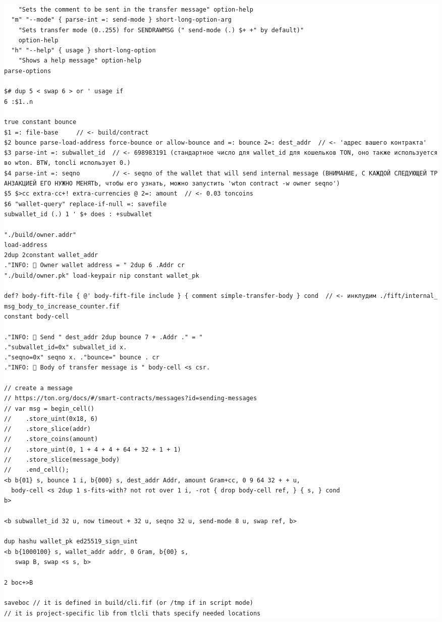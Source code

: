 ```code
    "Sets the comment to be sent in the transfer message" option-help
  "m" "--mode" { parse-int =: send-mode } short-long-option-arg
    "Sets transfer mode (0..255) for SENDRAWMSG (" send-mode (.) $+ +" by default)"
    option-help
  "h" "--help" { usage } short-long-option
    "Shows a help message" option-help
parse-options

$# dup 5 < swap 6 > or ' usage if
6 :$1..n

true constant bounce
$1 =: file-base     // <- build/contract
$2 bounce parse-load-address force-bounce or allow-bounce and =: bounce 2=: dest_addr  // <- 'адрес вашего контракта'
$3 parse-int =: subwallet_id  // <- 698983191 (стандартное число для wallet_id для кошельков TON, оно также используется во wton. BTW, toncli использует 0.)
$4 parse-int =: seqno         // <- seqno of the wallet that will send internal message (ВНИМАНИЕ, С КАЖДОЙ СЛЕДУЮЩЕЙ ТРАНЗАКЦИЕЙ ЕГО НУЖНО МЕНЯТЬ, чтобы его узнать, можно запустить 'wton contract -w owner seqno')
$5 $>cc extra-cc+! extra-currencies @ 2=: amount  // <- 0.03 toncoins
$6 "wallet-query" replace-if-null =: savefile
subwallet_id (.) 1 ' $+ does : +subwallet

"./build/owner.addr"
load-address
2dup 2constant wallet_addr
."INFO: 👀 Owner wallet address = " 2dup 6 .Addr cr
"./build/owner.pk" load-keypair nip constant wallet_pk

def? body-fift-file { @' body-fift-file include } { comment simple-transfer-body } cond  // <- инклудим ./fift/internal_msg_body_to_increase_counter.fif
constant body-cell

."INFO: 👋 Send " dest_addr 2dup bounce 7 + .Addr ." = "
."subwallet_id=0x" subwallet_id x.
."seqno=0x" seqno x. ."bounce=" bounce . cr
."INFO: 🧟 Body of transfer message is " body-cell <s csr.

// create a message
// https://ton.org/docs/#/smart-contracts/messages?id=sending-messages
// var msg = begin_cell()
//    .store_uint(0x18, 6)
//    .store_slice(addr)
//    .store_coins(amount)
//    .store_uint(0, 1 + 4 + 4 + 64 + 32 + 1 + 1)
//    .store_slice(message_body)
//    .end_cell();
<b b{01} s, bounce 1 i, b{000} s, dest_addr Addr, amount Gram+cc, 0 9 64 32 + + u,
  body-cell <s 2dup 1 s-fits-with? not rot over 1 i, -rot { drop body-cell ref, } { s, } cond
b>

<b subwallet_id 32 u, now timeout + 32 u, seqno 32 u, send-mode 8 u, swap ref, b>

dup hashu wallet_pk ed25519_sign_uint
<b b{1000100} s, wallet_addr addr, 0 Gram, b{00} s,
   swap B, swap <s s, b>

2 boc+>B

saveboc // it is defined in build/cli.fif (or /tmp if in script mode)
// it is project-specific lib from tlcli thats specify needed locations
```